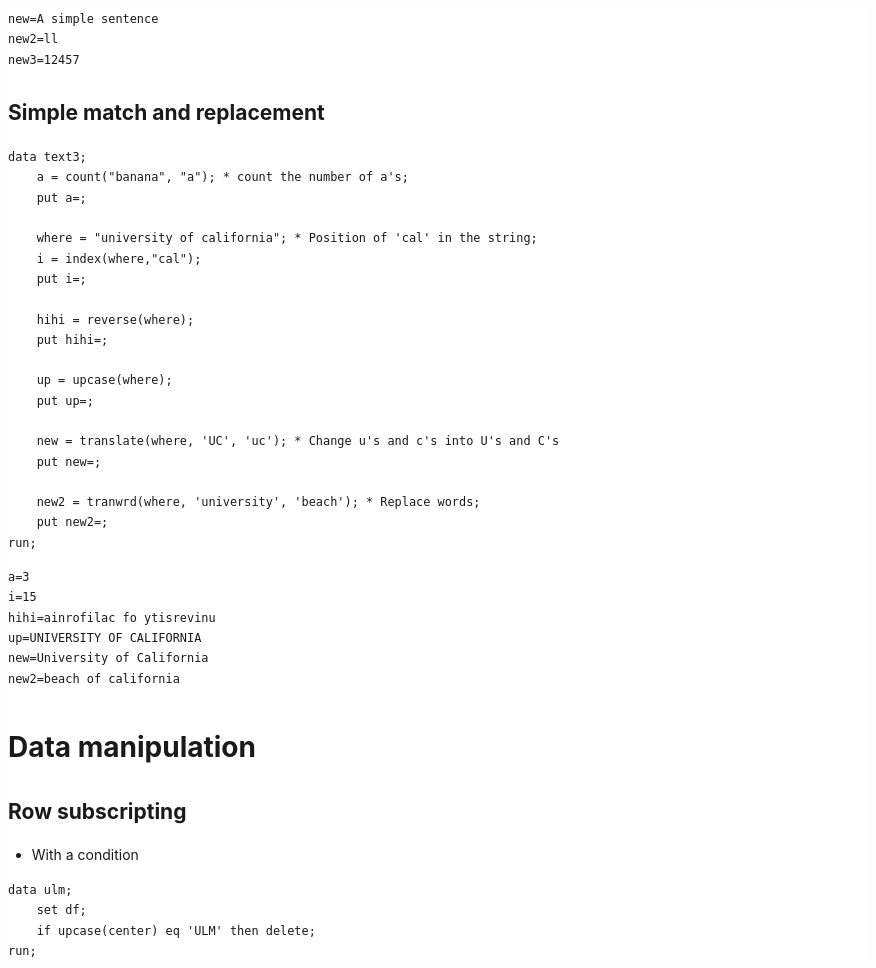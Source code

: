 ```
new=A simple sentence
new2=ll
new3=12457
```

## Simple match and replacement ##

```
data text3;
    a = count("banana", "a"); * count the number of a's;
    put a=;

    where = "university of california"; * Position of 'cal' in the string;
    i = index(where,"cal");
    put i=;

    hihi = reverse(where); 
    put hihi=;

    up = upcase(where); 
    put up=;

    new = translate(where, 'UC', 'uc'); * Change u's and c's into U's and C's 
    put new=;

	new2 = tranwrd(where, 'university', 'beach'); * Replace words;
    put new2=;
run;
```

```
a=3
i=15
hihi=ainrofilac fo ytisrevinu
up=UNIVERSITY OF CALIFORNIA
new=University of California
new2=beach of california
```

# Data manipulation #

## Row subscripting ##

- With a condition

```
data ulm;
	set df;
	if upcase(center) eq 'ULM' then delete;
run;
```
